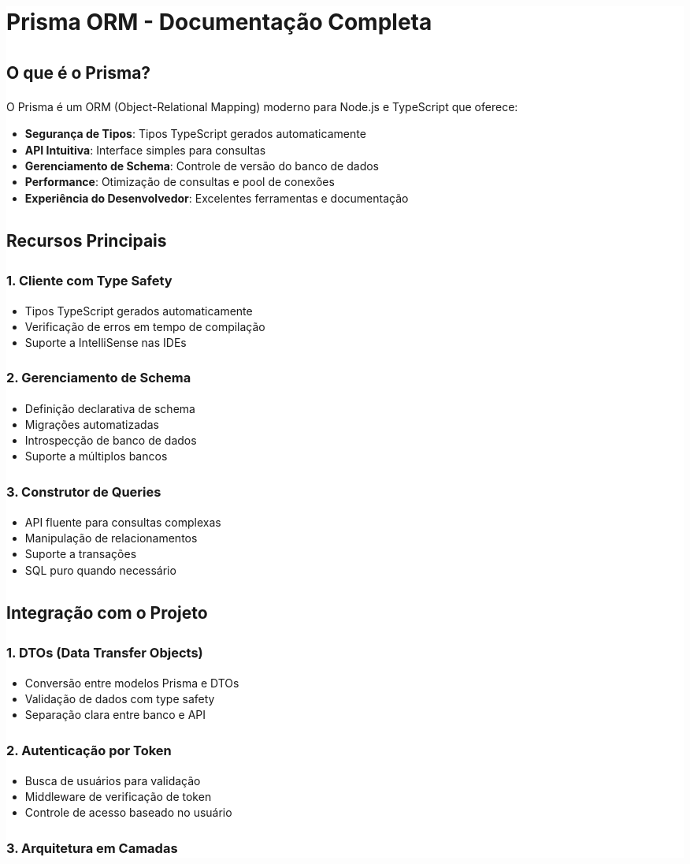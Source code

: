 # Prisma ORM - Documentação Completa

## O que é o Prisma?

O Prisma é um ORM (Object-Relational Mapping) moderno para Node.js e TypeScript que oferece:

-   **Segurança de Tipos**: Tipos TypeScript gerados automaticamente
-   **API Intuitiva**: Interface simples para consultas
-   **Gerenciamento de Schema**: Controle de versão do banco de dados
-   **Performance**: Otimização de consultas e pool de conexões
-   **Experiência do Desenvolvedor**: Excelentes ferramentas e documentação

## Recursos Principais

### 1. **Cliente com Type Safety**

-   Tipos TypeScript gerados automaticamente
-   Verificação de erros em tempo de compilação
-   Suporte a IntelliSense nas IDEs

### 2. **Gerenciamento de Schema**

-   Definição declarativa de schema
-   Migrações automatizadas
-   Introspecção de banco de dados
-   Suporte a múltiplos bancos

### 3. **Construtor de Queries**

-   API fluente para consultas complexas
-   Manipulação de relacionamentos
-   Suporte a transações
-   SQL puro quando necessário

## Integração com o Projeto

### 1. **DTOs (Data Transfer Objects)**

-   Conversão entre modelos Prisma e DTOs
-   Validação de dados com type safety
-   Separação clara entre banco e API

### 2. **Autenticação por Token**

-   Busca de usuários para validação
-   Middleware de verificação de token
-   Controle de acesso baseado no usuário

### 3. **Arquitetura em Camadas**
